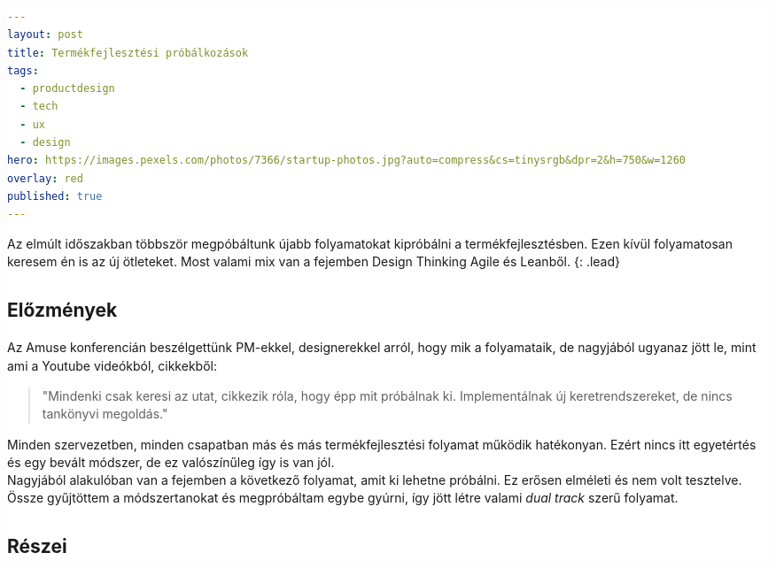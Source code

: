 ```yaml
---
layout: post
title: Termékfejlesztési próbálkozások
tags:
  - productdesign
  - tech
  - ux
  - design
hero: https://images.pexels.com/photos/7366/startup-photos.jpg?auto=compress&cs=tinysrgb&dpr=2&h=750&w=1260
overlay: red
published: true
---
```

Az elmúlt időszakban többször megpóbáltunk újabb folyamatokat kipróbálni a termékfejlesztésben. Ezen kívül folyamatosan keresem én is az új ötleteket. Most valami mix van a fejemben Design Thinking Agile és Leanből.
{: .lead}


## Előzmények
Az Amuse konferencián beszélgettünk PM-ekkel, designerekkel arról, hogy mik a folyamataik, de nagyjából ugyanaz jött le, mint ami a Youtube videókból, cikkekből:

> "Mindenki csak keresi az utat, cikkezik róla, hogy épp mit próbálnak ki. Implementálnak új keretrendszereket, de nincs tankönyvi megoldás."

Minden szervezetben, minden csapatban más és más termékfejlesztési folyamat működik hatékonyan. Ezért nincs itt egyetértés és egy bevált módszer, de ez valószínűleg így is van jól. <br>
Nagyjából alakulóban van a fejemben a következő folyamat, amit ki lehetne próbálni. Ez erősen elméleti és nem volt tesztelve. Össze gyűjtöttem a módszertanokat és megpróbáltam egybe gyúrni, így jött létre valami *dual track* szerű folyamat. 

## Részei

<a target="_blank" href="../assets/img/DTAL.svg">